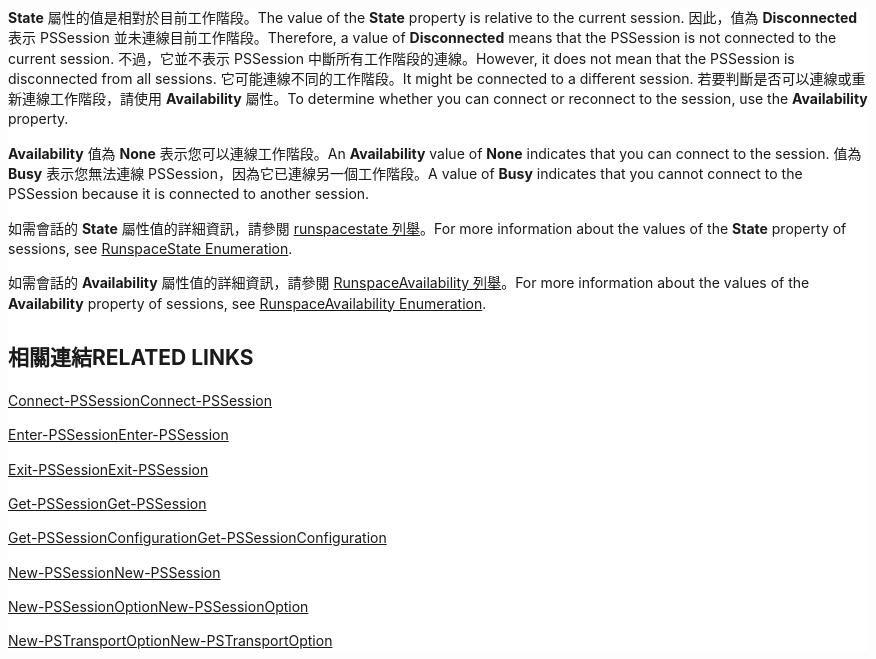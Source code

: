   <span data-ttu-id="fe21d-257">**State** 屬性的值是相對於目前工作階段。</span><span class="sxs-lookup"><span data-stu-id="fe21d-257">The value of the **State** property is relative to the current session.</span></span> <span data-ttu-id="fe21d-258">因此，值為 **Disconnected** 表示 PSSession 並未連線目前工作階段。</span><span class="sxs-lookup"><span data-stu-id="fe21d-258">Therefore, a value of **Disconnected** means that the PSSession is not connected to the current session.</span></span> <span data-ttu-id="fe21d-259">不過，它並不表示 PSSession 中斷所有工作階段的連線。</span><span class="sxs-lookup"><span data-stu-id="fe21d-259">However, it does not mean that the PSSession is disconnected from all sessions.</span></span> <span data-ttu-id="fe21d-260">它可能連線不同的工作階段。</span><span class="sxs-lookup"><span data-stu-id="fe21d-260">It might be connected to a different session.</span></span> <span data-ttu-id="fe21d-261">若要判斷是否可以連線或重新連線工作階段，請使用 **Availability** 屬性。</span><span class="sxs-lookup"><span data-stu-id="fe21d-261">To determine whether you can connect or reconnect to the session, use the **Availability** property.</span></span>

  <span data-ttu-id="fe21d-262">**Availability** 值為 **None** 表示您可以連線工作階段。</span><span class="sxs-lookup"><span data-stu-id="fe21d-262">An **Availability** value of **None** indicates that you can connect to the session.</span></span> <span data-ttu-id="fe21d-263">值為 **Busy** 表示您無法連線 PSSession，因為它已連線另一個工作階段。</span><span class="sxs-lookup"><span data-stu-id="fe21d-263">A value of **Busy** indicates that you cannot connect to the PSSession because it is connected to another session.</span></span>

  <span data-ttu-id="fe21d-264">如需會話的 **State** 屬性值的詳細資訊，請參閱 [ runspacestate 列舉](/dotnet/api/system.management.automation.runspaces.runspacestate)。</span><span class="sxs-lookup"><span data-stu-id="fe21d-264">For more information about the values of the **State** property of sessions, see [RunspaceState Enumeration](/dotnet/api/system.management.automation.runspaces.runspacestate).</span></span>

  <span data-ttu-id="fe21d-265">如需會話的 **Availability** 屬性值的詳細資訊，請參閱 [RunspaceAvailability 列舉](/dotnet/api/system.management.automation.runspaces.runspaceavailability)。</span><span class="sxs-lookup"><span data-stu-id="fe21d-265">For more information about the values of the **Availability** property of sessions, see [RunspaceAvailability Enumeration](/dotnet/api/system.management.automation.runspaces.runspaceavailability).</span></span>

## <span data-ttu-id="fe21d-266">相關連結</span><span class="sxs-lookup"><span data-stu-id="fe21d-266">RELATED LINKS</span></span>

[<span data-ttu-id="fe21d-267">Connect-PSSession</span><span class="sxs-lookup"><span data-stu-id="fe21d-267">Connect-PSSession</span></span>](Connect-PSSession.md)

[<span data-ttu-id="fe21d-268">Enter-PSSession</span><span class="sxs-lookup"><span data-stu-id="fe21d-268">Enter-PSSession</span></span>](Enter-PSSession.md)

[<span data-ttu-id="fe21d-269">Exit-PSSession</span><span class="sxs-lookup"><span data-stu-id="fe21d-269">Exit-PSSession</span></span>](Exit-PSSession.md)

[<span data-ttu-id="fe21d-270">Get-PSSession</span><span class="sxs-lookup"><span data-stu-id="fe21d-270">Get-PSSession</span></span>](Get-PSSession.md)

[<span data-ttu-id="fe21d-271">Get-PSSessionConfiguration</span><span class="sxs-lookup"><span data-stu-id="fe21d-271">Get-PSSessionConfiguration</span></span>](Get-PSSessionConfiguration.md)

[<span data-ttu-id="fe21d-272">New-PSSession</span><span class="sxs-lookup"><span data-stu-id="fe21d-272">New-PSSession</span></span>](New-PSSession.md)

[<span data-ttu-id="fe21d-273">New-PSSessionOption</span><span class="sxs-lookup"><span data-stu-id="fe21d-273">New-PSSessionOption</span></span>](New-PSSessionOption.md)

[<span data-ttu-id="fe21d-274">New-PSTransportOption</span><span class="sxs-lookup"><span data-stu-id="fe21d-274">New-PSTransportOption</span></span>](New-PSTransportOption.md)

